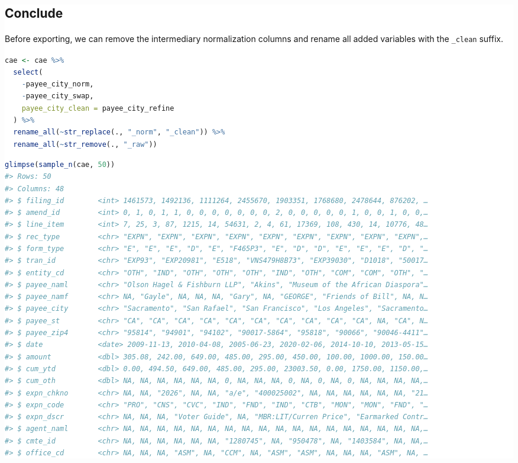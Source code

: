 ## Conclude

Before exporting, we can remove the intermediary normalization columns
and rename all added variables with the `_clean` suffix.

``` r
cae <- cae %>% 
  select(
    -payee_city_norm,
    -payee_city_swap,
    payee_city_clean = payee_city_refine
  ) %>% 
  rename_all(~str_replace(., "_norm", "_clean")) %>% 
  rename_all(~str_remove(., "_raw"))
```

``` r
glimpse(sample_n(cae, 50))
#> Rows: 50
#> Columns: 48
#> $ filing_id        <int> 1461573, 1492136, 1111264, 2455670, 1903351, 1768680, 2478644, 876202, …
#> $ amend_id         <int> 0, 1, 0, 1, 1, 0, 0, 0, 0, 0, 0, 0, 2, 0, 0, 0, 0, 0, 1, 0, 0, 1, 0, 0,…
#> $ line_item        <int> 7, 25, 3, 87, 1215, 14, 54631, 2, 4, 61, 17369, 108, 430, 14, 10776, 48…
#> $ rec_type         <chr> "EXPN", "EXPN", "EXPN", "EXPN", "EXPN", "EXPN", "EXPN", "EXPN", "EXPN",…
#> $ form_type        <chr> "E", "E", "E", "D", "E", "F465P3", "E", "D", "D", "E", "E", "E", "D", "…
#> $ tran_id          <chr> "EXP93", "EXP20981", "E518", "VNS479H8B73", "EXP39030", "D1018", "50017…
#> $ entity_cd        <chr> "OTH", "IND", "OTH", "OTH", "OTH", "IND", "OTH", "COM", "COM", "OTH", "…
#> $ payee_naml       <chr> "Olson Hagel & Fishburn LLP", "Akins", "Museum of the African Diaspora"…
#> $ payee_namf       <chr> NA, "Gayle", NA, NA, NA, "Gary", NA, "GEORGE", "Friends of Bill", NA, N…
#> $ payee_city       <chr> "Sacramento", "San Rafael", "San Francisco", "Los Angeles", "Sacramento…
#> $ payee_st         <chr> "CA", "CA", "CA", "CA", "CA", "CA", "CA", "CA", "CA", "CA", NA, "CA", N…
#> $ payee_zip4       <chr> "95814", "94901", "94102", "90017-5864", "95818", "90066", "90046-4411"…
#> $ date             <date> 2009-11-13, 2010-04-08, 2005-06-23, 2020-02-06, 2014-10-10, 2013-05-15…
#> $ amount           <dbl> 305.08, 242.00, 649.00, 485.00, 295.00, 450.00, 100.00, 1000.00, 150.00…
#> $ cum_ytd          <dbl> 0.00, 494.50, 649.00, 485.00, 295.00, 23003.50, 0.00, 1750.00, 1150.00,…
#> $ cum_oth          <dbl> NA, NA, NA, NA, NA, NA, 0, NA, NA, NA, 0, NA, 0, NA, 0, NA, NA, NA, NA,…
#> $ expn_chkno       <chr> NA, NA, "2026", NA, NA, "a/e", "400025002", NA, NA, NA, NA, NA, NA, "21…
#> $ expn_code        <chr> "PRO", "CNS", "CVC", "IND", "FND", "IND", "CTB", "MON", "MON", "FND", "…
#> $ expn_dscr        <chr> NA, NA, NA, "Voter Guide", NA, "MBR:LIT/Curren Price", "Earmarked Contr…
#> $ agent_naml       <chr> NA, NA, NA, NA, NA, NA, NA, NA, NA, NA, NA, NA, NA, NA, NA, NA, NA, NA,…
#> $ cmte_id          <chr> NA, NA, NA, NA, NA, NA, "1280745", NA, "950478", NA, "1403584", NA, NA,…
#> $ office_cd        <chr> NA, NA, NA, "ASM", NA, "CCM", NA, "ASM", "ASM", NA, NA, NA, "ASM", NA, …
```